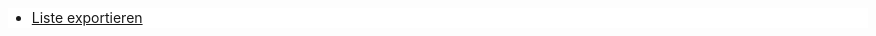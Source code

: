 * [Liste exportieren](https://docs.casablanca.at/desktop/lists/statistiklist/listgenerator/#liste-exportieren)